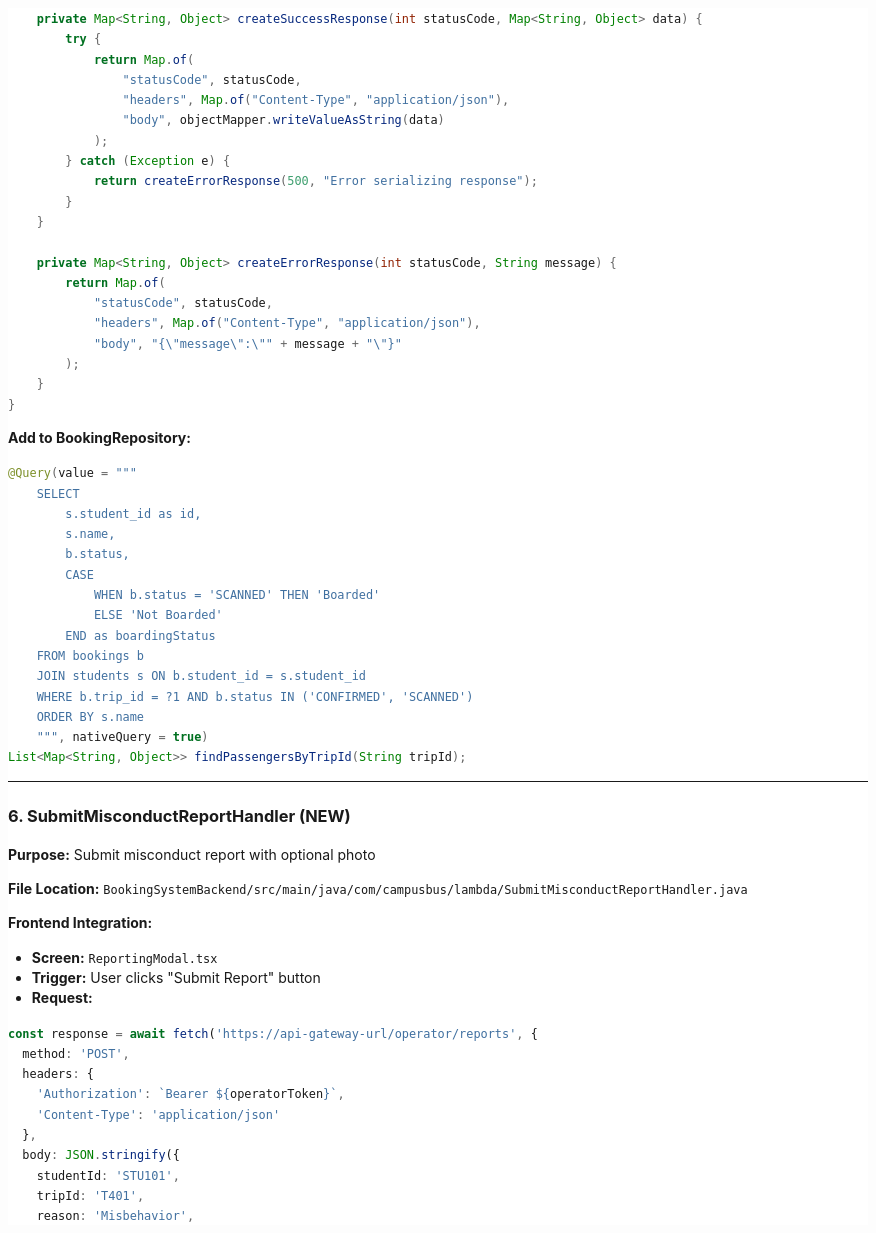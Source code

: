 ```java
    private Map<String, Object> createSuccessResponse(int statusCode, Map<String, Object> data) {
        try {
            return Map.of(
                "statusCode", statusCode,
                "headers", Map.of("Content-Type", "application/json"),
                "body", objectMapper.writeValueAsString(data)
            );
        } catch (Exception e) {
            return createErrorResponse(500, "Error serializing response");
        }
    }

    private Map<String, Object> createErrorResponse(int statusCode, String message) {
        return Map.of(
            "statusCode", statusCode,
            "headers", Map.of("Content-Type", "application/json"),
            "body", "{\"message\":\"" + message + "\"}"
        );
    }
}
```

**Add to BookingRepository:**
```java
@Query(value = """
    SELECT 
        s.student_id as id,
        s.name,
        b.status,
        CASE 
            WHEN b.status = 'SCANNED' THEN 'Boarded'
            ELSE 'Not Boarded'
        END as boardingStatus
    FROM bookings b
    JOIN students s ON b.student_id = s.student_id
    WHERE b.trip_id = ?1 AND b.status IN ('CONFIRMED', 'SCANNED')
    ORDER BY s.name
    """, nativeQuery = true)
List<Map<String, Object>> findPassengersByTripId(String tripId);
```

---

### 6. SubmitMisconductReportHandler (NEW)

**Purpose:** Submit misconduct report with optional photo

**File Location:** `BookingSystemBackend/src/main/java/com/campusbus/lambda/SubmitMisconductReportHandler.java`

**Frontend Integration:**
- **Screen:** `ReportingModal.tsx`
- **Trigger:** User clicks "Submit Report" button
- **Request:**
```typescript
const response = await fetch('https://api-gateway-url/operator/reports', {
  method: 'POST',
  headers: {
    'Authorization': `Bearer ${operatorToken}`,
    'Content-Type': 'application/json'
  },
  body: JSON.stringify({
    studentId: 'STU101',
    tripId: 'T401',
    reason: 'Misbehavior',
```